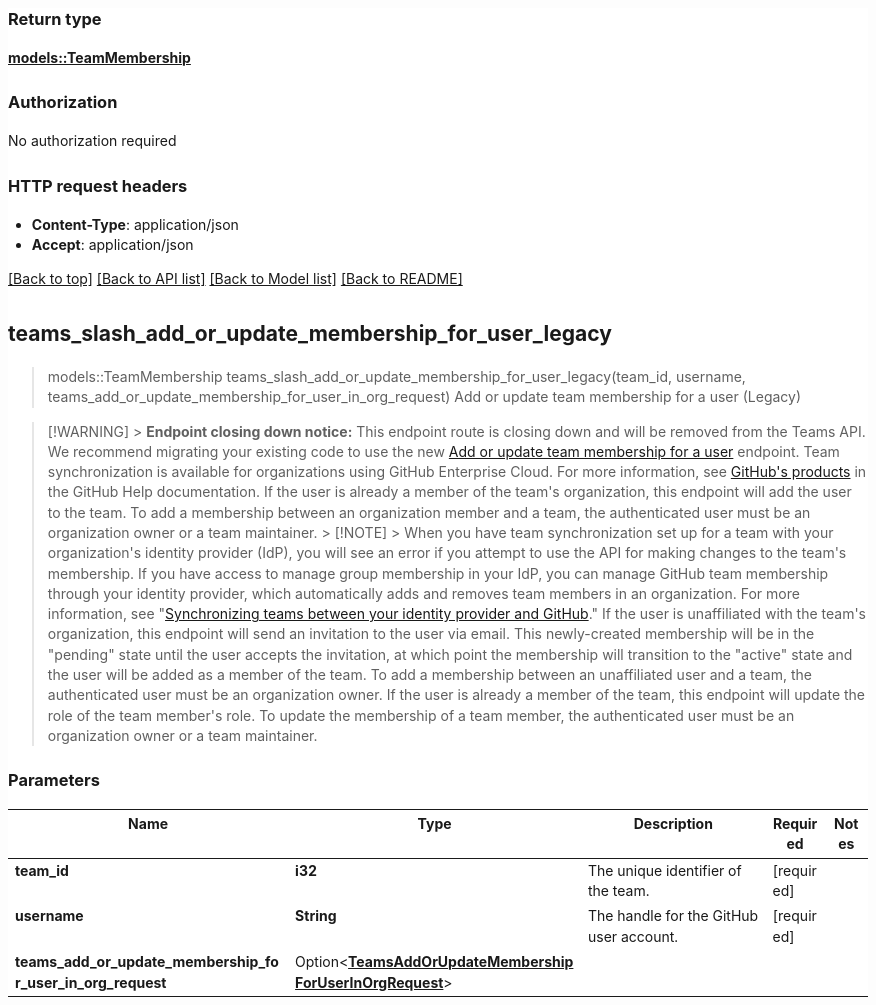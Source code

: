 ### Return type

[**models::TeamMembership**](team-membership.md)

### Authorization

No authorization required

### HTTP request headers

- **Content-Type**: application/json
- **Accept**: application/json

[[Back to top]](#) [[Back to API list]](../README.md#documentation-for-api-endpoints) [[Back to Model list]](../README.md#documentation-for-models) [[Back to README]](../README.md)


## teams_slash_add_or_update_membership_for_user_legacy

> models::TeamMembership teams_slash_add_or_update_membership_for_user_legacy(team_id, username, teams_add_or_update_membership_for_user_in_org_request)
Add or update team membership for a user (Legacy)

> [!WARNING] > **Endpoint closing down notice:** This endpoint route is closing down and will be removed from the Teams API. We recommend migrating your existing code to use the new [Add or update team membership for a user](https://docs.github.com/rest/teams/members#add-or-update-team-membership-for-a-user) endpoint.  Team synchronization is available for organizations using GitHub Enterprise Cloud. For more information, see [GitHub's products](https://docs.github.com/github/getting-started-with-github/githubs-products) in the GitHub Help documentation.  If the user is already a member of the team's organization, this endpoint will add the user to the team. To add a membership between an organization member and a team, the authenticated user must be an organization owner or a team maintainer.  > [!NOTE] > When you have team synchronization set up for a team with your organization's identity provider (IdP), you will see an error if you attempt to use the API for making changes to the team's membership. If you have access to manage group membership in your IdP, you can manage GitHub team membership through your identity provider, which automatically adds and removes team members in an organization. For more information, see \"[Synchronizing teams between your identity provider and GitHub](https://docs.github.com/articles/synchronizing-teams-between-your-identity-provider-and-github/).\"  If the user is unaffiliated with the team's organization, this endpoint will send an invitation to the user via email. This newly-created membership will be in the \"pending\" state until the user accepts the invitation, at which point the membership will transition to the \"active\" state and the user will be added as a member of the team. To add a membership between an unaffiliated user and a team, the authenticated user must be an organization owner.  If the user is already a member of the team, this endpoint will update the role of the team member's role. To update the membership of a team member, the authenticated user must be an organization owner or a team maintainer.

### Parameters


Name | Type | Description  | Required | Notes
------------- | ------------- | ------------- | ------------- | -------------
**team_id** | **i32** | The unique identifier of the team. | [required] |
**username** | **String** | The handle for the GitHub user account. | [required] |
**teams_add_or_update_membership_for_user_in_org_request** | Option<[**TeamsAddOrUpdateMembershipForUserInOrgRequest**](TeamsAddOrUpdateMembershipForUserInOrgRequest.md)> |  |  |
